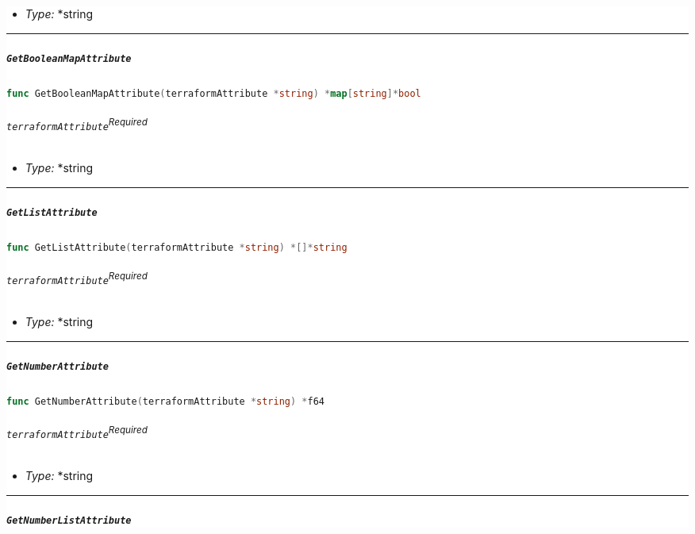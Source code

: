- *Type:* *string

---

##### `GetBooleanMapAttribute` <a name="GetBooleanMapAttribute" id="@cdktf/provider-tfe.dataTfeRegistryProvider.DataTfeRegistryProvider.getBooleanMapAttribute"></a>

```go
func GetBooleanMapAttribute(terraformAttribute *string) *map[string]*bool
```

###### `terraformAttribute`<sup>Required</sup> <a name="terraformAttribute" id="@cdktf/provider-tfe.dataTfeRegistryProvider.DataTfeRegistryProvider.getBooleanMapAttribute.parameter.terraformAttribute"></a>

- *Type:* *string

---

##### `GetListAttribute` <a name="GetListAttribute" id="@cdktf/provider-tfe.dataTfeRegistryProvider.DataTfeRegistryProvider.getListAttribute"></a>

```go
func GetListAttribute(terraformAttribute *string) *[]*string
```

###### `terraformAttribute`<sup>Required</sup> <a name="terraformAttribute" id="@cdktf/provider-tfe.dataTfeRegistryProvider.DataTfeRegistryProvider.getListAttribute.parameter.terraformAttribute"></a>

- *Type:* *string

---

##### `GetNumberAttribute` <a name="GetNumberAttribute" id="@cdktf/provider-tfe.dataTfeRegistryProvider.DataTfeRegistryProvider.getNumberAttribute"></a>

```go
func GetNumberAttribute(terraformAttribute *string) *f64
```

###### `terraformAttribute`<sup>Required</sup> <a name="terraformAttribute" id="@cdktf/provider-tfe.dataTfeRegistryProvider.DataTfeRegistryProvider.getNumberAttribute.parameter.terraformAttribute"></a>

- *Type:* *string

---

##### `GetNumberListAttribute` <a name="GetNumberListAttribute" id="@cdktf/provider-tfe.dataTfeRegistryProvider.DataTfeRegistryProvider.getNumberListAttribute"></a>
